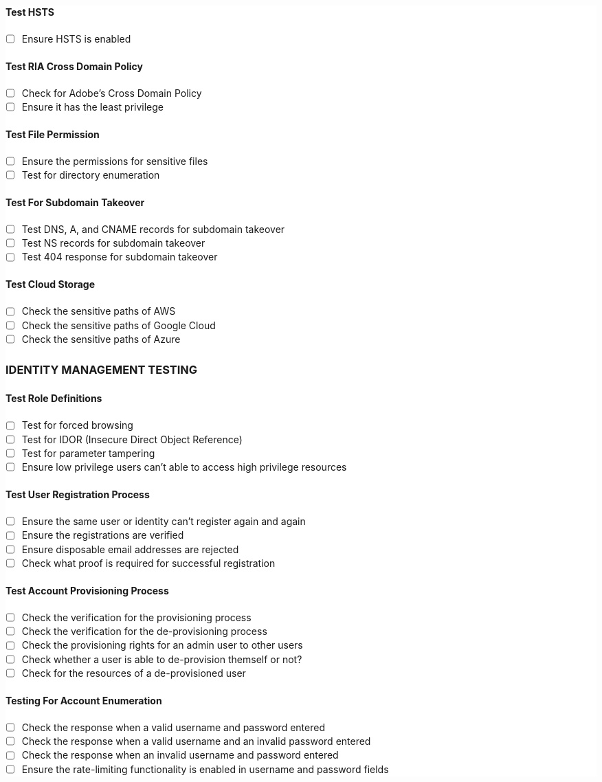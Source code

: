 #### Test HSTS

- [ ]  Ensure HSTS is enabled

#### Test RIA Cross Domain Policy

- [ ]  Check for Adobe’s Cross Domain Policy
- [ ]  Ensure it has the least privilege

#### Test File Permission

- [ ]  Ensure the permissions for sensitive files
- [ ]  Test for directory enumeration

#### Test For Subdomain Takeover

- [ ]  Test DNS, A, and CNAME records for subdomain takeover
- [ ]  Test NS records for subdomain takeover
- [ ]  Test 404 response for subdomain takeover

#### Test Cloud Storage

- [ ]  Check the sensitive paths of AWS
- [ ]  Check the sensitive paths of Google Cloud
- [ ]  Check the sensitive paths of Azure

### IDENTITY MANAGEMENT TESTING

#### Test Role Definitions

- [ ]  Test for forced browsing
- [ ]  Test for IDOR (Insecure Direct Object Reference)
- [ ]  Test for parameter tampering
- [ ]  Ensure low privilege users can’t able to access high privilege resources

#### Test User Registration Process

- [ ]  Ensure the same user or identity can’t register again and again
- [ ]  Ensure the registrations are verified
- [ ]  Ensure disposable email addresses are rejected
- [ ]  Check what proof is required for successful registration

#### Test Account Provisioning Process

- [ ]  Check the verification for the provisioning process
- [ ]  Check the verification for the de-provisioning process
- [ ]  Check the provisioning rights for an admin user to other users
- [ ]  Check whether a user is able to de-provision themself or not?
- [ ]  Check for the resources of a de-provisioned user

#### Testing For Account Enumeration

- [ ]  Check the response when a valid username and password entered
- [ ]  Check the response when a valid username and an invalid password entered
- [ ]  Check the response when an invalid username and password entered
- [ ]  Ensure the rate-limiting functionality is enabled in username and password fields
